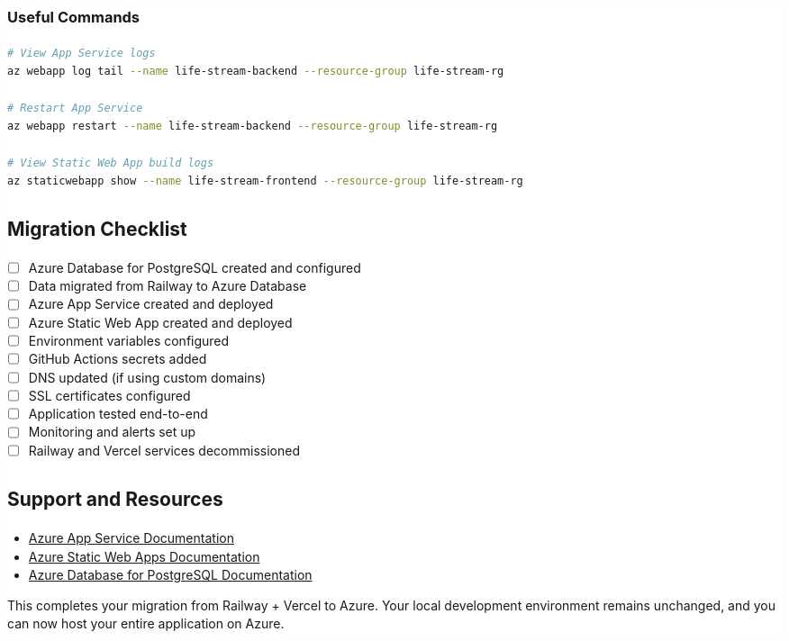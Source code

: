 ### Useful Commands

```bash
# View App Service logs
az webapp log tail --name life-stream-backend --resource-group life-stream-rg

# Restart App Service
az webapp restart --name life-stream-backend --resource-group life-stream-rg

# View Static Web App build logs
az staticwebapp show --name life-stream-frontend --resource-group life-stream-rg
```

## Migration Checklist

- [ ] Azure Database for PostgreSQL created and configured
- [ ] Data migrated from Railway to Azure Database
- [ ] Azure App Service created and deployed
- [ ] Azure Static Web App created and deployed
- [ ] Environment variables configured
- [ ] GitHub Actions secrets added
- [ ] DNS updated (if using custom domains)
- [ ] SSL certificates configured
- [ ] Application tested end-to-end
- [ ] Monitoring and alerts set up
- [ ] Railway and Vercel services decommissioned

## Support and Resources

- [Azure App Service Documentation](https://docs.microsoft.com/en-us/azure/app-service/)
- [Azure Static Web Apps Documentation](https://docs.microsoft.com/en-us/azure/static-web-apps/)
- [Azure Database for PostgreSQL Documentation](https://docs.microsoft.com/en-us/azure/postgresql/)

This completes your migration from Railway + Vercel to Azure. Your local development environment remains unchanged, and you can now host your entire application on Azure.
